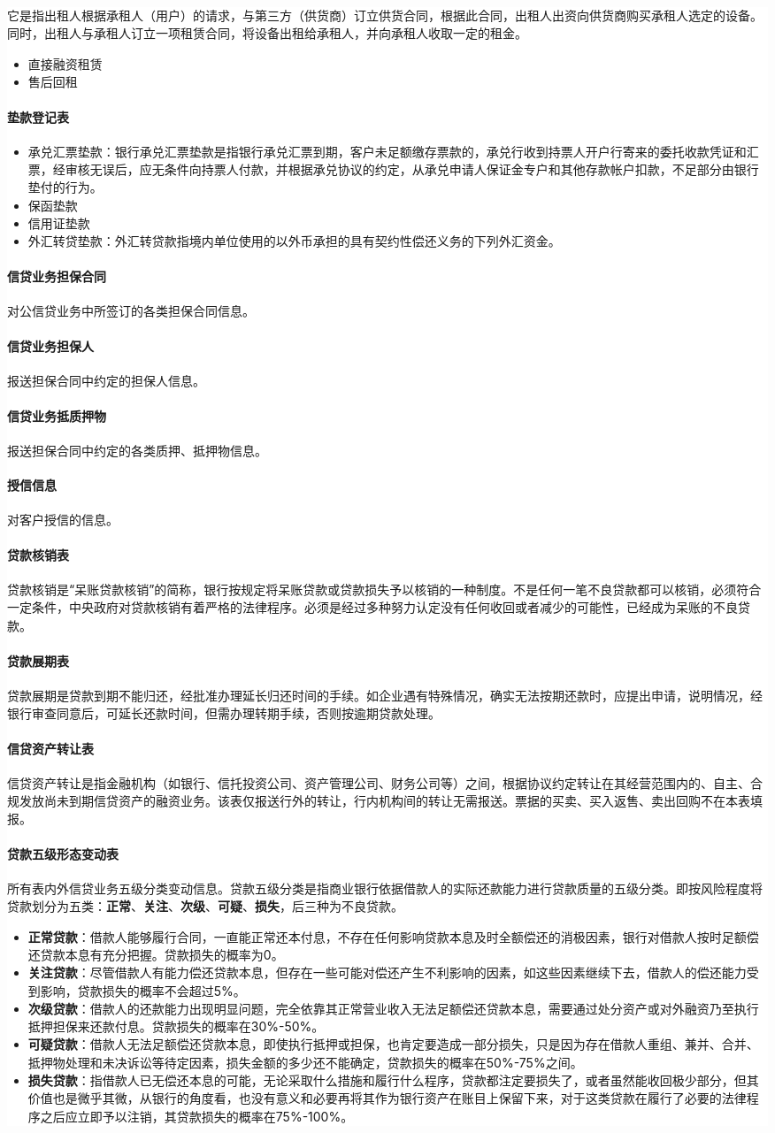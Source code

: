 它是指出租人根据承租人（用户）的请求，与第三方（供货商）订立供货合同，根据此合同，出租人出资向供货商购买承租人选定的设备。同时，出租人与承租人订立一项租赁合同，将设备出租给承租人，并向承租人收取一定的租金。

* 直接融资租赁
* 售后回租

#### 垫款登记表

* 承兑汇票垫款：银行承兑汇票垫款是指银行承兑汇票到期，客户未足额缴存票款的，承兑行收到持票人开户行寄来的委托收款凭证和汇票，经审核无误后，应无条件向持票人付款，并根据承兑协议的约定，从承兑申请人保证金专户和其他存款帐户扣款，不足部分由银行垫付的行为。
* 保函垫款
* 信用证垫款
* 外汇转贷垫款：外汇转贷款指境内单位使用的以外币承担的具有契约性偿还义务的下列外汇资金。

#### 信贷业务担保合同

对公信贷业务中所签订的各类担保合同信息。

#### 信贷业务担保人

报送担保合同中约定的担保人信息。

#### 信贷业务抵质押物

报送担保合同中约定的各类质押、抵押物信息。

#### 授信信息

对客户授信的信息。

#### 贷款核销表

贷款核销是“呆账贷款核销”的简称，银行按规定将呆账贷款或贷款损失予以核销的一种制度。不是任何一笔不良贷款都可以核销，必须符合一定条件，中央政府对贷款核销有着严格的法律程序。必须是经过多种努力认定没有任何收回或者减少的可能性，已经成为呆账的不良贷款。

#### 贷款展期表

贷款展期是贷款到期不能归还，经批准办理延长归还时间的手续。如企业遇有特殊情况，确实无法按期还款时，应提出申请，说明情况，经银行审查同意后，可延长还款时间，但需办理转期手续，否则按逾期贷款处理。

#### 信贷资产转让表

信贷资产转让是指金融机构（如银行、信托投资公司、资产管理公司、财务公司等）之间，根据协议约定转让在其经营范围内的、自主、合规发放尚未到期信贷资产的融资业务。该表仅报送行外的转让，行内机构间的转让无需报送。票据的买卖、买入返售、卖出回购不在本表填报。

#### 贷款五级形态变动表

所有表内外信贷业务五级分类变动信息。贷款五级分类是指商业银行依据借款人的实际还款能力进行贷款质量的五级分类。即按风险程度将贷款划分为五类：**正常**、**关注**、**次级**、**可疑**、**损失**，后三种为不良贷款。

* **正常贷款**：借款人能够履行合同，一直能正常还本付息，不存在任何影响贷款本息及时全额偿还的消极因素，银行对借款人按时足额偿还贷款本息有充分把握。贷款损失的概率为0。
* **关注贷款**：尽管借款人有能力偿还贷款本息，但存在一些可能对偿还产生不利影响的因素，如这些因素继续下去，借款人的偿还能力受到影响，贷款损失的概率不会超过5%。
* **次级贷款**：借款人的还款能力出现明显问题，完全依靠其正常营业收入无法足额偿还贷款本息，需要通过处分资产或对外融资乃至执行抵押担保来还款付息。贷款损失的概率在30%-50%。
* **可疑贷款**：借款人无法足额偿还贷款本息，即使执行抵押或担保，也肯定要造成一部分损失，只是因为存在借款人重组、兼并、合并、抵押物处理和未决诉讼等待定因素，损失金额的多少还不能确定，贷款损失的概率在50%-75%之间。
* **损失贷款**：指借款人已无偿还本息的可能，无论采取什么措施和履行什么程序，贷款都注定要损失了，或者虽然能收回极少部分，但其价值也是微乎其微，从银行的角度看，也没有意义和必要再将其作为银行资产在账目上保留下来，对于这类贷款在履行了必要的法律程序之后应立即予以注销，其贷款损失的概率在75%-100%。
